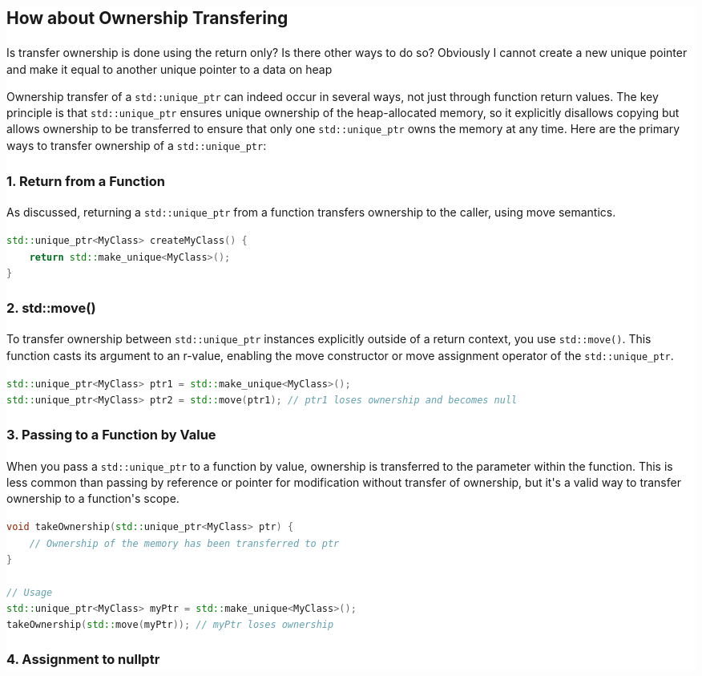 ## How about Ownership Transfering

Is transfer ownership is done using the return only? Is there other ways to do
so? Obviously I cannot create a new unique pointer and make it equal to another
unique pointer to a data on heap

Ownership transfer of a `std::unique_ptr` can indeed occur in several ways, not
just through function return values. The key principle is that `std::unique_ptr`
ensures unique ownership of the heap-allocated memory, so it explicitly
disallows copying but allows ownership to be transferred to ensure that only one
`std::unique_ptr` owns the memory at any time. Here are the primary ways to
transfer ownership of a `std::unique_ptr`:

### 1. Return from a Function

As discussed, returning a `std::unique_ptr` from a function transfers ownership
to the caller, using move semantics.

```cpp
std::unique_ptr<MyClass> createMyClass() {
    return std::make_unique<MyClass>();
}
```

### 2. std::move()

To transfer ownership between `std::unique_ptr` instances explicitly outside of
a return context, you use `std::move()`. This function casts its argument to an
r-value, enabling the move constructor or move assignment operator of the
`std::unique_ptr`.

```cpp
std::unique_ptr<MyClass> ptr1 = std::make_unique<MyClass>();
std::unique_ptr<MyClass> ptr2 = std::move(ptr1); // ptr1 loses ownership and becomes null
```

### 3. Passing to a Function by Value

When you pass a `std::unique_ptr` to a function by value, ownership is
transferred to the parameter within the function. This is less common than
passing by reference or pointer for modification without transfer of ownership,
but it's a valid way to transfer ownership to a function's scope.

```cpp
void takeOwnership(std::unique_ptr<MyClass> ptr) {
    // Ownership of the memory has been transferred to ptr
}

// Usage
std::unique_ptr<MyClass> myPtr = std::make_unique<MyClass>();
takeOwnership(std::move(myPtr)); // myPtr loses ownership
```

### 4. Assignment to nullptr
